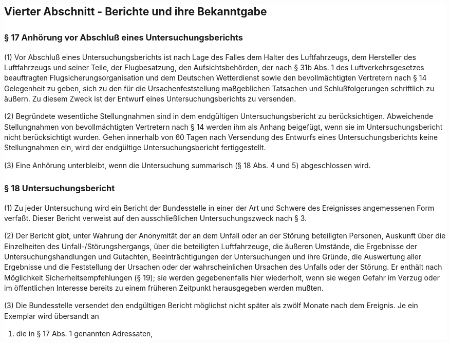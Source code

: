 
## Vierter Abschnitt - Berichte und ihre Bekanntgabe



### § 17 Anhörung vor Abschluß eines Untersuchungsberichts

(1) Vor Abschluß eines Untersuchungsberichts ist nach Lage des Falles
dem Halter des Luftfahrzeugs, dem Hersteller des Luftfahrzeugs und
seiner Teile, der Flugbesatzung, den Aufsichtsbehörden, der nach § 31b
Abs. 1 des Luftverkehrsgesetzes beauftragten
Flugsicherungsorganisation und dem Deutschen Wetterdienst sowie den
bevollmächtigten Vertretern nach § 14 Gelegenheit zu geben, sich zu
den für die Ursachenfeststellung maßgeblichen Tatsachen und
Schlußfolgerungen schriftlich zu äußern. Zu diesem Zweck ist der
Entwurf eines Untersuchungsberichts zu versenden.

(2) Begründete wesentliche Stellungnahmen sind in dem endgültigen
Untersuchungsbericht zu berücksichtigen. Abweichende Stellungnahmen
von bevollmächtigten Vertretern nach § 14 werden ihm als Anhang
beigefügt, wenn sie im Untersuchungsbericht nicht berücksichtigt
wurden. Gehen innerhalb von 60 Tagen nach Versendung des Entwurfs
eines Untersuchungsberichts keine Stellungnahmen ein, wird der
endgültige Untersuchungsbericht fertiggestellt.

(3) Eine Anhörung unterbleibt, wenn die Untersuchung summarisch (§ 18
Abs. 4 und 5) abgeschlossen wird.


### § 18 Untersuchungsbericht

(1) Zu jeder Untersuchung wird ein Bericht der Bundesstelle in einer
der Art und Schwere des Ereignisses angemessenen Form verfaßt. Dieser
Bericht verweist auf den ausschließlichen Untersuchungszweck nach § 3.

(2) Der Bericht gibt, unter Wahrung der Anonymität der an dem Unfall
oder an der Störung beteiligten Personen, Auskunft über die
Einzelheiten des Unfall-/Störungshergangs, über die beteiligten
Luftfahrzeuge, die äußeren Umstände, die Ergebnisse der
Untersuchungshandlungen und Gutachten, Beeinträchtigungen der
Untersuchungen und ihre Gründe, die Auswertung aller Ergebnisse und
die Feststellung der Ursachen oder der wahrscheinlichen Ursachen des
Unfalls oder der Störung. Er enthält nach Möglichkeit
Sicherheitsempfehlungen (§ 19); sie werden gegebenenfalls hier
wiederholt, wenn sie wegen Gefahr im Verzug oder im öffentlichen
Interesse bereits zu einem früheren Zeitpunkt herausgegeben werden
mußten.

(3) Die Bundesstelle versendet den endgültigen Bericht möglichst nicht
später als zwölf Monate nach dem Ereignis. Je ein Exemplar wird
übersandt an

1.  die in § 17 Abs. 1 genannten Adressaten,

